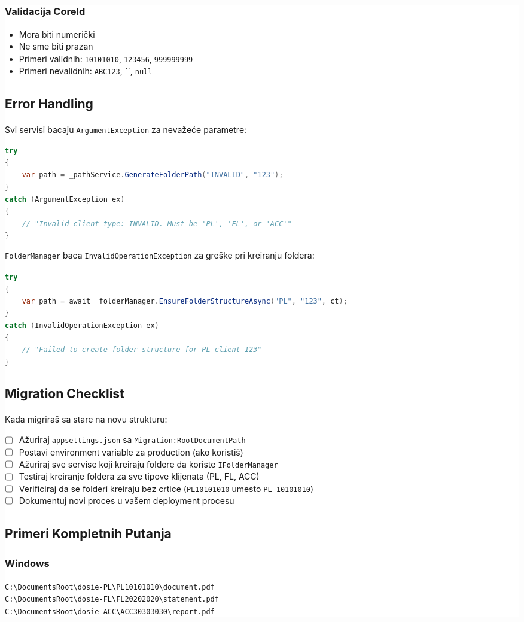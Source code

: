### Validacija CoreId

- Mora biti numerički
- Ne sme biti prazan
- Primeri validnih: `10101010`, `123456`, `999999999`
- Primeri nevalidnih: `ABC123`, ``, `null`

## Error Handling

Svi servisi bacaju `ArgumentException` za nevažeće parametre:

```csharp
try
{
    var path = _pathService.GenerateFolderPath("INVALID", "123");
}
catch (ArgumentException ex)
{
    // "Invalid client type: INVALID. Must be 'PL', 'FL', or 'ACC'"
}
```

`FolderManager` baca `InvalidOperationException` za greške pri kreiranju foldera:

```csharp
try
{
    var path = await _folderManager.EnsureFolderStructureAsync("PL", "123", ct);
}
catch (InvalidOperationException ex)
{
    // "Failed to create folder structure for PL client 123"
}
```

## Migration Checklist

Kada migriraš sa stare na novu strukturu:

- [ ] Ažuriraj `appsettings.json` sa `Migration:RootDocumentPath`
- [ ] Postavi environment variable za production (ako koristiš)
- [ ] Ažuriraj sve servise koji kreiraju foldere da koriste `IFolderManager`
- [ ] Testiraj kreiranje foldera za sve tipove klijenata (PL, FL, ACC)
- [ ] Verificiraj da se folderi kreiraju bez crtice (`PL10101010` umesto `PL-10101010`)
- [ ] Dokumentuj novi proces u vašem deployment procesu

## Primeri Kompletnih Putanja

### Windows
```
C:\DocumentsRoot\dosie-PL\PL10101010\document.pdf
C:\DocumentsRoot\dosie-FL\FL20202020\statement.pdf
C:\DocumentsRoot\dosie-ACC\ACC30303030\report.pdf
```

